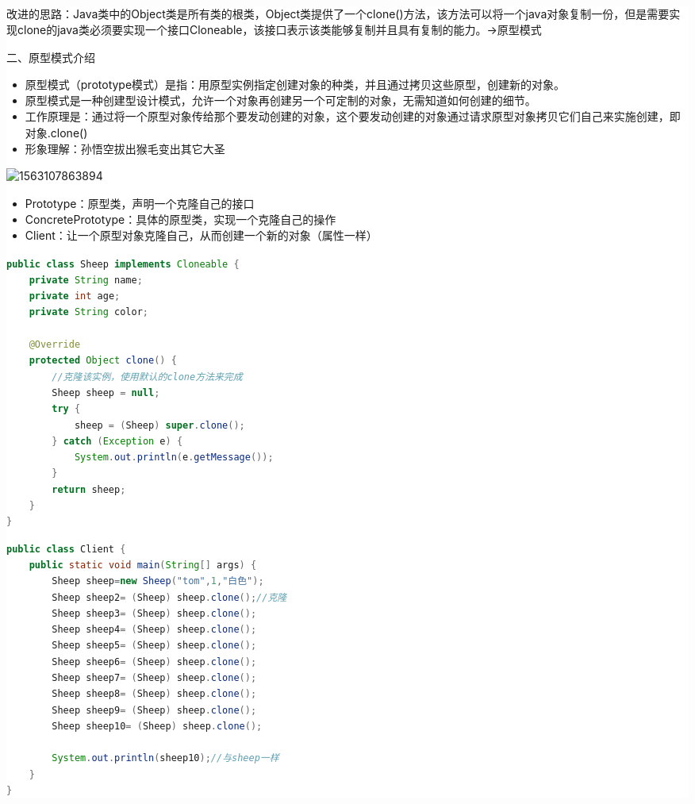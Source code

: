 
改进的思路：Java类中的Object类是所有类的根类，Object类提供了一个clone()方法，该方法可以将一个java对象复制一份，但是需要实现clone的java类必须要实现一个接口Cloneable，该接口表示该类能够复制并且具有复制的能力。->原型模式



二、原型模式介绍

- 原型模式（prototype模式）是指：用原型实例指定创建对象的种类，并且通过拷贝这些原型，创建新的对象。
- 原型模式是一种创建型设计模式，允许一个对象再创建另一个可定制的对象，无需知道如何创建的细节。
- 工作原理是：通过将一个原型对象传给那个要发动创建的对象，这个要发动创建的对象通过请求原型对象拷贝它们自己来实施创建，即对象.clone()
- 形象理解：孙悟空拔出猴毛变出其它大圣

![1563107863894](C:/Users/missb/Desktop/Develop/%E7%AE%97%E6%B3%95/_DesignPattern/image/%E5%8E%9F%E5%9E%8B%E6%A8%A1%E5%BC%8F1.png)

- Prototype：原型类，声明一个克隆自己的接口
- ConcretePrototype：具体的原型类，实现一个克隆自己的操作
- Client：让一个原型对象克隆自己，从而创建一个新的对象（属性一样）

```java
public class Sheep implements Cloneable {
    private String name;
    private int age;
    private String color;

    @Override
    protected Object clone() {
        //克隆该实例，使用默认的clone方法来完成
        Sheep sheep = null;
        try {
            sheep = (Sheep) super.clone();
        } catch (Exception e) {
            System.out.println(e.getMessage());
        }
        return sheep;
    }
}
```

```java
public class Client {
    public static void main(String[] args) {
        Sheep sheep=new Sheep("tom",1,"白色");
        Sheep sheep2= (Sheep) sheep.clone();//克隆
        Sheep sheep3= (Sheep) sheep.clone();
        Sheep sheep4= (Sheep) sheep.clone();
        Sheep sheep5= (Sheep) sheep.clone();
        Sheep sheep6= (Sheep) sheep.clone();
        Sheep sheep7= (Sheep) sheep.clone();
        Sheep sheep8= (Sheep) sheep.clone();
        Sheep sheep9= (Sheep) sheep.clone();
        Sheep sheep10= (Sheep) sheep.clone();

        System.out.println(sheep10);//与sheep一样
    }
}
```
